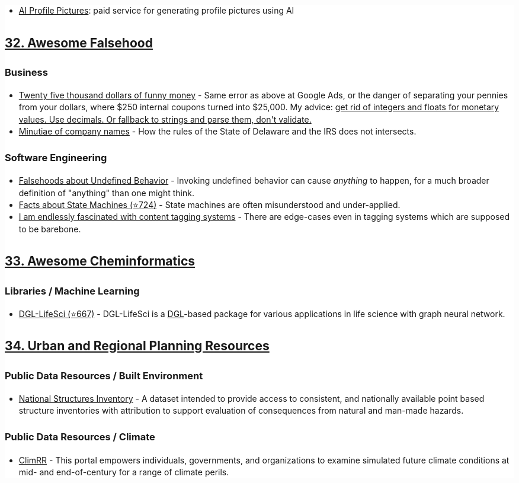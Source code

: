 *   [AI Profile Pictures](https://www.aiprofilepictures.com/): paid service for generating profile pictures using AI

## [32. Awesome Falsehood](/content/kdeldycke/awesome-falsehood/README.md)

### Business

*   [Twenty five thousand dollars of funny money](http://rachelbythebay.com/w/2022/12/02/25k/) - Same error as above at Google Ads, or the danger of separating your pennies from your dollars, where $250 internal coupons turned into $25,000. My advice: [get rid of integers and floats for monetary values. Use decimals. Or fallback to strings and parse them, don't validate.](https://twitter.com/kdeldycke/status/1599113889093890049)
*   [Minutiae of company names](https://twitter.com/nthnmsmth/status/1587880523124408322) - How the rules of the State of Delaware and the IRS does not intersects.

### Software Engineering

*   [Falsehoods about Undefined Behavior](https://predr.ag/blog/falsehoods-programmers-believe-about-undefined-behavior/) - Invoking undefined behavior can cause *anything* to happen, for a much broader definition of "anything" than one might think.
*   [Facts about State Machines (⭐724)](https://github.com/cpressey/Facts-about-State-Machines) - State machines are often misunderstood and under-applied.
*   [I am endlessly fascinated with content tagging systems](https://twitter.com/hillelogram/status/1534301374166474752) - There are edge-cases even in tagging systems which are supposed to be barebone.

## [33. Awesome Cheminformatics](/content/hsiaoyi0504/awesome-cheminformatics/README.md)

### Libraries / Machine Learning

*   [DGL-LifeSci (⭐667)](https://github.com/awslabs/dgl-lifesci) - DGL-LifeSci is a [DGL](https://www.dgl.ai/)-based package for various applications in life science with graph neural network.

## [34. Urban and Regional Planning Resources](/content/APA-Technology-Division/urban-and-regional-planning-resources/README.md)

### Public Data Resources / Built Environment

*   [National Structures Inventory](https://www.hec.usace.army.mil/confluence/nsi/technicalreferences/2022/technical-documentation) - A dataset intended to provide access to consistent, and nationally available point based structure inventories with attribution to support evaluation of consequences from natural and man-made hazards.

### Public Data Resources / Climate

*   [ClimRR](https://disgeoportal.egs.anl.gov/ClimRR/) - This portal empowers individuals, governments, and organizations to examine simulated future climate conditions at mid- and end-of-century for a range of climate perils.
